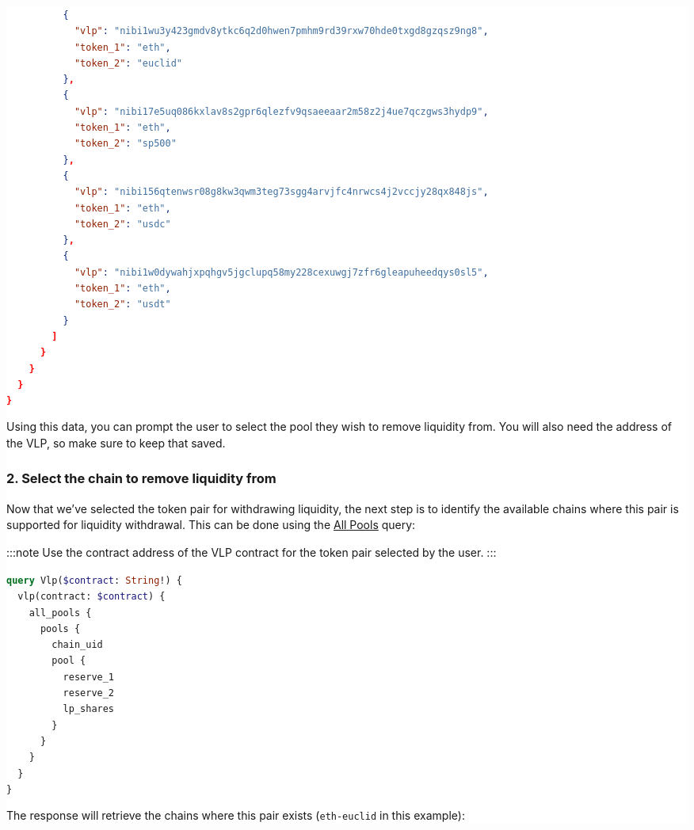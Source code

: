 ```JSON
          {
            "vlp": "nibi1wu3y423gmdv8ytkc6q2d0hwen7pmhm9rd39rxw70hde0txgd8gzqsz9ng8",
            "token_1": "eth",
            "token_2": "euclid"
          },
          {
            "vlp": "nibi17e5uq086kxlav8s2gpr6qlezfv9qsaeeaar2m58z2j4ue7qczgws3hydp9",
            "token_1": "eth",
            "token_2": "sp500"
          },
          {
            "vlp": "nibi156qtenwsr08g8kw3qwm3teg73sgg4arvjfc4nrwcs4j2vccjy28qx848js",
            "token_1": "eth",
            "token_2": "usdc"
          },
          {
            "vlp": "nibi1w0dywahjxpqhgv5jgclupq58my228cexuwgj7zfr6gleapuheedqys0sl5",
            "token_1": "eth",
            "token_2": "usdt"
          }
        ]
      }
    }
  }
}
```
Using this data, you can prompt the user to select the pool they wish to remove liquidity from. You will also need the address of the VLP, so make sure to keep that saved.

### 2. Select the chain to remove liquidity from

Now that we’ve selected the token pair for withdrawing liquidity, the next step is to identify the available chains where this pair is supported for liquidity withdrawal. This can be done using the [All Pools](../GQL/VLP/All%20Pools.md) query:

:::note
Use the contract address of the VLP contract for the token pair selected by the user.
:::

```graphql
query Vlp($contract: String!) {
  vlp(contract: $contract) {
    all_pools {
      pools {
        chain_uid
        pool {
          reserve_1
          reserve_2
          lp_shares
        }
      }
    }
  }
}
```
The response will retrieve the chains where this pair exists (`eth-euclid` in this example):
